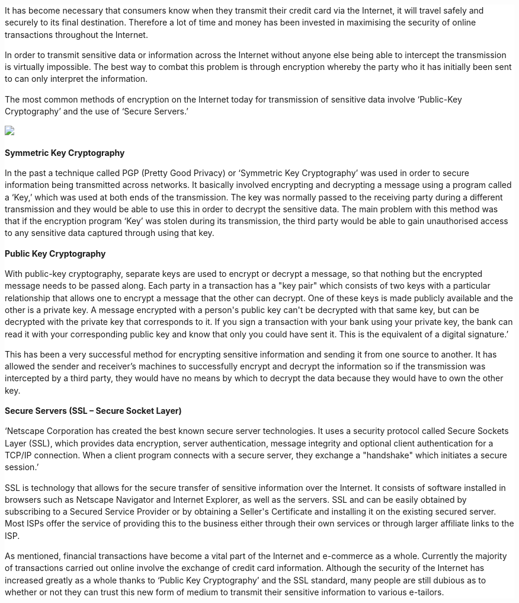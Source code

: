 It has become necessary that consumers know when they transmit their credit card via the Internet, it will travel safely and securely to its final destination. Therefore a lot of time and money has been invested in maximising the security of online transactions throughout the Internet.

In order to transmit sensitive data or information across the Internet without anyone else being able to intercept the transmission is virtually impossible. The best way to combat this problem is through encryption whereby the party who it has initially been sent to can only interpret the information.

The most common methods of encryption on the Internet today for transmission of sensitive data involve ‘Public-Key Cryptography’ and the use of ‘Secure Servers.’

![](images/figure41-1024x401.png)

**Symmetric Key Cryptography**

In the past a technique called PGP (Pretty Good Privacy) or ‘Symmetric Key Cryptography’ was used in order to secure information being transmitted across networks. It basically involved encrypting and decrypting a message using a program called a ‘Key,’ which was used at both ends of the transmission. The key was normally passed to the receiving party during a different transmission and they would be able to use this in order to decrypt the sensitive data. The main problem with this method was that if the encryption program ‘Key’ was stolen during its transmission, the third party would be able to gain unauthorised access to any sensitive data captured through using that key.

**Public Key Cryptography**

With public-key cryptography, separate keys are used to encrypt or decrypt a message, so that nothing but the encrypted message needs to be passed along. Each party in a transaction has a "key pair" which consists of two keys with a particular relationship that allows one to encrypt a message that the other can decrypt. One of these keys is made publicly available and the other is a private key. A message encrypted with a person's public key can't be decrypted with that same key, but can be decrypted with the private key that corresponds to it. If you sign a transaction with your bank using your private key, the bank can read it with your corresponding public key and know that only you could have sent it. This is the equivalent of a digital signature.’

This has been a very successful method for encrypting sensitive information and sending it from one source to another. It has allowed the sender and receiver’s machines to successfully encrypt and decrypt the information so if the transmission was intercepted by a third party, they would have no means by which to decrypt the data because they would have to own the other key.

**Secure Servers (SSL – Secure Socket Layer)**

‘Netscape Corporation has created the best known secure server technologies. It uses a security protocol called Secure Sockets Layer (SSL), which provides data encryption, server authentication, message integrity and optional client authentication for a TCP/IP connection. When a client program connects with a secure server, they exchange a "handshake" which initiates a secure session.’

SSL is technology that allows for the secure transfer of sensitive information over the Internet. It consists of software installed in browsers such as Netscape Navigator and Internet Explorer, as well as the servers. SSL and can be easily obtained by subscribing to a Secured Service Provider or by obtaining a Seller's Certificate and installing it on the existing secured server. Most ISPs offer the service of providing this to the business either through their own services or through larger affiliate links to the ISP.

As mentioned, financial transactions have become a vital part of the Internet and e-commerce as a whole. Currently the majority of transactions carried out online involve the exchange of credit card information. Although the security of the Internet has increased greatly as a whole thanks to ‘Public Key Cryptography’ and the SSL standard, many people are still dubious as to whether or not they can trust this new form of medium to transmit their sensitive information to various e-tailors.
